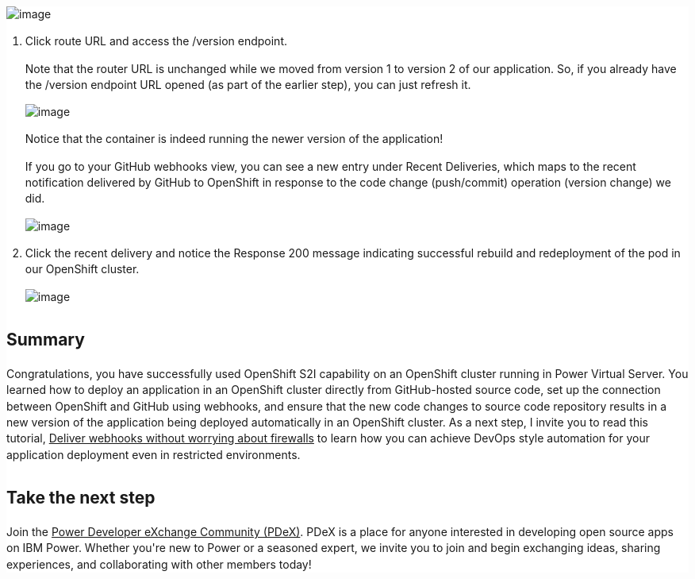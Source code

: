    ![image](https://github.com/user-attachments/assets/a88c0193-f4eb-4674-beee-2b801aee236f)

1. Click route URL and access the /version endpoint.

   Note that the router URL is unchanged while we moved from version 1 to version 2 of our application. So, if you already have the /version endpoint URL opened (as part of the earlier step), you can just refresh it.

   ![image](https://github.com/user-attachments/assets/df5a514b-e905-4678-990f-c0b2c0dcce7e)

   Notice that the container is indeed running the newer version of the application!

   If you go to your GitHub webhooks view, you can see a new entry under Recent Deliveries, which maps to the recent notification delivered by GitHub to OpenShift in response to the code change (push/commit) operation (version change) we did.

   ![image](https://github.com/user-attachments/assets/87c42fcb-e3eb-4903-a182-b2537c08a649)

1. Click the recent delivery and notice the Response 200 message indicating successful rebuild and redeployment of the pod in our OpenShift cluster.

   ![image](https://github.com/user-attachments/assets/1e558c45-99ea-4422-8011-1166b440417c)

## Summary

Congratulations, you have successfully used OpenShift S2I capability on an OpenShift cluster running in Power Virtual Server. You learned how to deploy an application in an OpenShift cluster directly from GitHub-hosted source code, set up the connection between OpenShift and GitHub using webhooks, and ensure that the new code changes to source code repository results in a new version of the application being deployed automatically in an OpenShift cluster. As a next step, I invite you to read this tutorial, <a href="/tutorials/deliver-your-webhooks-without-worrying-about-firewalls/" target="_blank" rel="noopener noreferrer">Deliver webhooks without worrying about firewalls</a> to learn how you can achieve DevOps style automation for your application deployment even in restricted environments.

## Take the next step

Join the <a href="https://community.ibm.com/community/user/powerdeveloper/home" target="_blank" rel="noopener noreferrer">Power Developer eXchange Community (PDeX)</a>. PDeX is a place for anyone interested in developing open source apps on IBM Power. Whether you're new to Power or a seasoned expert, we invite you to join and begin exchanging ideas, sharing experiences, and collaborating with other members today!

